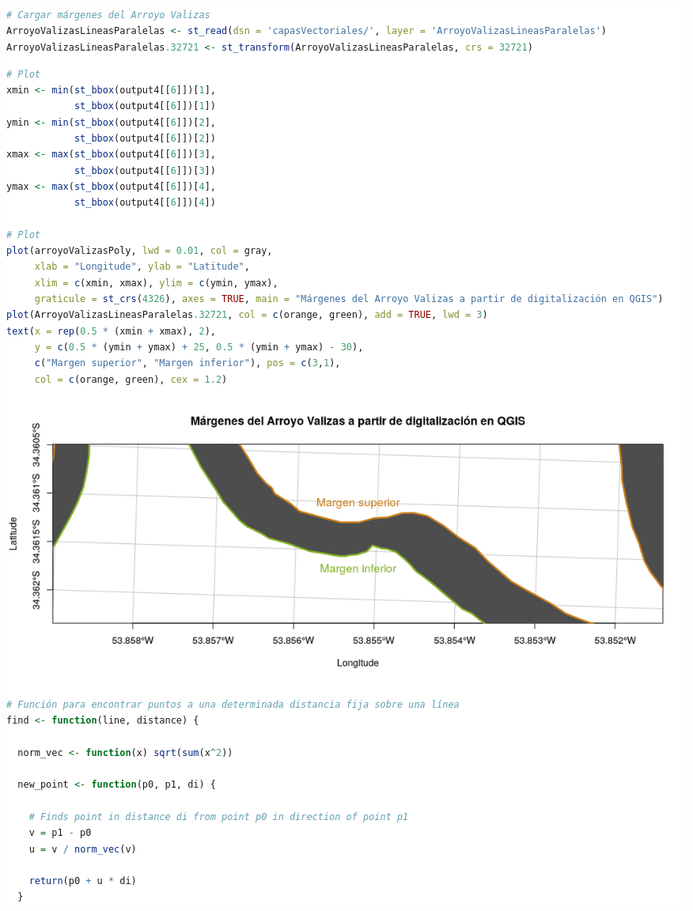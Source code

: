 ``` r
# Cargar márgenes del Arroyo Valizas
ArroyoValizasLineasParalelas <- st_read(dsn = 'capasVectoriales/', layer = 'ArroyoValizasLineasParalelas')
ArroyoValizasLineasParalelas.32721 <- st_transform(ArroyoValizasLineasParalelas, crs = 32721)
```

``` r
# Plot
xmin <- min(st_bbox(output4[[6]])[1], 
            st_bbox(output4[[6]])[1])
ymin <- min(st_bbox(output4[[6]])[2], 
            st_bbox(output4[[6]])[2])
xmax <- max(st_bbox(output4[[6]])[3], 
            st_bbox(output4[[6]])[3])
ymax <- max(st_bbox(output4[[6]])[4], 
            st_bbox(output4[[6]])[4])

# Plot
plot(arroyoValizasPoly, lwd = 0.01, col = gray,
     xlab = "Longitude", ylab = "Latitude",
     xlim = c(xmin, xmax), ylim = c(ymin, ymax), 
     graticule = st_crs(4326), axes = TRUE, main = "Márgenes del Arroyo Valizas a partir de digitalización en QGIS")
plot(ArroyoValizasLineasParalelas.32721, col = c(orange, green), add = TRUE, lwd = 3)
text(x = rep(0.5 * (xmin + xmax), 2), 
     y = c(0.5 * (ymin + ymax) + 25, 0.5 * (ymin + ymax) - 30), 
     c("Margen superior", "Margen inferior"), pos = c(3,1), 
     col = c(orange, green), cex = 1.2)
```

![](Batimetria_Arroyo_Valizas_v3_files/figure-markdown_github-ascii_identifiers/unnamed-chunk-36-1.png)

``` r
# Función para encontrar puntos a una determinada distancia fija sobre una línea
find <- function(line, distance) {
  
  norm_vec <- function(x) sqrt(sum(x^2))
  
  new_point <- function(p0, p1, di) {
    
    # Finds point in distance di from point p0 in direction of point p1
    v = p1 - p0
    u = v / norm_vec(v)
    
    return(p0 + u * di)
  }
```